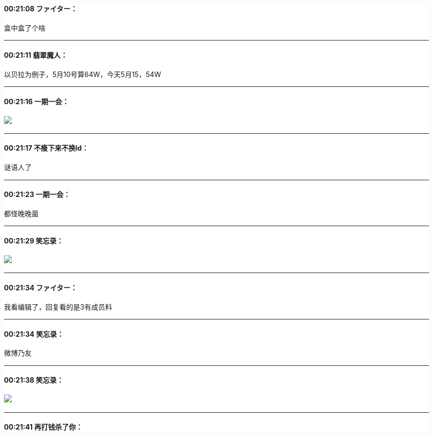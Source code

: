 #### 00:21:08  ファイター：

盒中盒了个啥

*****

#### 00:21:11  翡翠魔人：

以贝拉为例子，5月10号算64W，今天5月15，54W

*****

#### 00:21:16  一期一会：

![](http://gchat.qpic.cn/gchatpic_new/438581248/566651707-2886821148-351D944446C16154871E4AF1014F7B76/0?term=2")

*****

#### 00:21:17  不瘦下来不换Id：

谜语人了

*****

#### 00:21:23  一期一会：

都怪晚晚菌

*****

#### 00:21:29  笑忘录：

![](http://gchat.qpic.cn/gchatpic_new/834650905/566651707-2849606753-0D8620613C0056D910608ED18F3158F4/0?term=2")

*****

#### 00:21:34  ファイター：

我看编辑了，回复看的是3有成员料

*****

#### 00:21:34  笑忘录：

微博乃友

*****

#### 00:21:38  笑忘录：

![](http://gchat.qpic.cn/gchatpic_new/834650905/566651707-2346085888-0275A2D8F98C6EC28244DDEE18395CA0/0?term=2")

*****

#### 00:21:41  再打钱杀了你：
